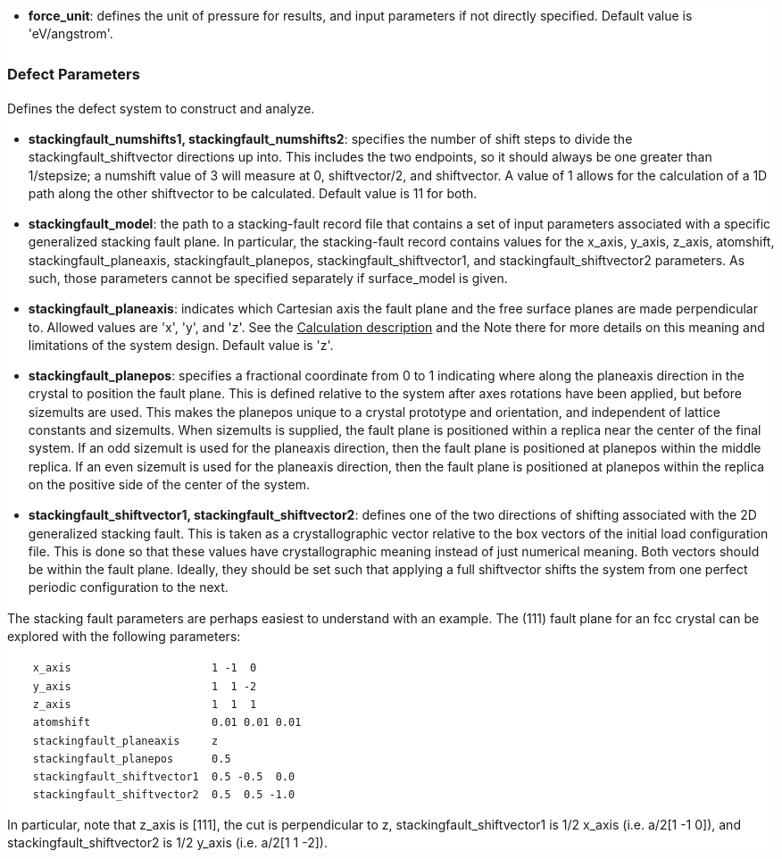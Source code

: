 - __force_unit__: defines the unit of pressure for results, and input parameters
  if not directly specified. Default value is 'eV/angstrom'.

### Defect Parameters

Defines the defect system to construct and analyze.

- __stackingfault_numshifts1, stackingfault_numshifts2__: specifies the number of shift steps to divide the stackingfault_shiftvector directions up into. This includes the two endpoints, so it should always be one greater than 1/stepsize; a numshift value of 3 will measure at 0, shiftvector/2, and shiftvector. A value of 1 allows for the calculation of a 1D path along the other shiftvector to be calculated. Default value is 11 for both.

- __stackingfault_model__: the path to a stacking-fault record file that contains a set of input parameters associated with a specific generalized stacking fault plane. In particular, the stacking-fault record contains values for the x_axis, y_axis, z_axis, atomshift, stackingfault_planeaxis, stackingfault_planepos, stackingfault_shiftvector1, and stackingfault_shiftvector2 parameters. As such, those parameters cannot be specified separately if surface_model is given.
  
- __stackingfault_planeaxis__: indicates which Cartesian axis the fault plane and the free surface planes are made perpendicular to. Allowed values are 'x', 'y', and 'z'. See the [Calculation description](#calc) and the Note there for more details on this meaning and limitations of the system design. Default value is 'z'.
  
- __stackingfault_planepos__: specifies a fractional coordinate from 0 to 1 indicating where along the planeaxis direction in the crystal to position the fault plane. This is defined relative to the system after axes rotations have been applied, but before sizemults are used. This makes the planepos unique to a crystal prototype and orientation, and independent of lattice constants and sizemults. When sizemults is supplied, the fault plane is positioned within a replica near the center of the final system. If an odd sizemult is used for the planeaxis direction, then the fault plane is positioned at planepos within the middle replica. If an even sizemult is used for the planeaxis direction, then the fault plane is positioned at planepos within the replica on the positive side of the center of the system.

- __stackingfault_shiftvector1, stackingfault_shiftvector2__: defines one of the two directions of shifting associated with the 2D generalized stacking fault. This is taken as a crystallographic vector relative to the box vectors of the initial load configuration file. This is done so that these values have crystallographic meaning instead of just numerical meaning. Both vectors should be within the fault plane. Ideally, they should be set such that applying a full shiftvector shifts the system from one perfect periodic configuration to the next. 

The stacking fault parameters are perhaps easiest to understand with an example. The (111) fault plane for an fcc crystal can be explored with the following parameters:
   
        x_axis                      1 -1  0 
        y_axis                      1  1 -2 
        z_axis                      1  1  1 
        atomshift                   0.01 0.01 0.01 
        stackingfault_planeaxis     z 
        stackingfault_planepos      0.5 
        stackingfault_shiftvector1  0.5 -0.5  0.0 
        stackingfault_shiftvector2  0.5  0.5 -1.0

In particular, note that z_axis is [111], the cut is perpendicular to z, stackingfault_shiftvector1 is 1/2 x_axis (i.e. a/2[1 -1 0]), and stackingfault_shiftvector2 is 1/2 y_axis (i.e. a/2[1 1 -2]).

